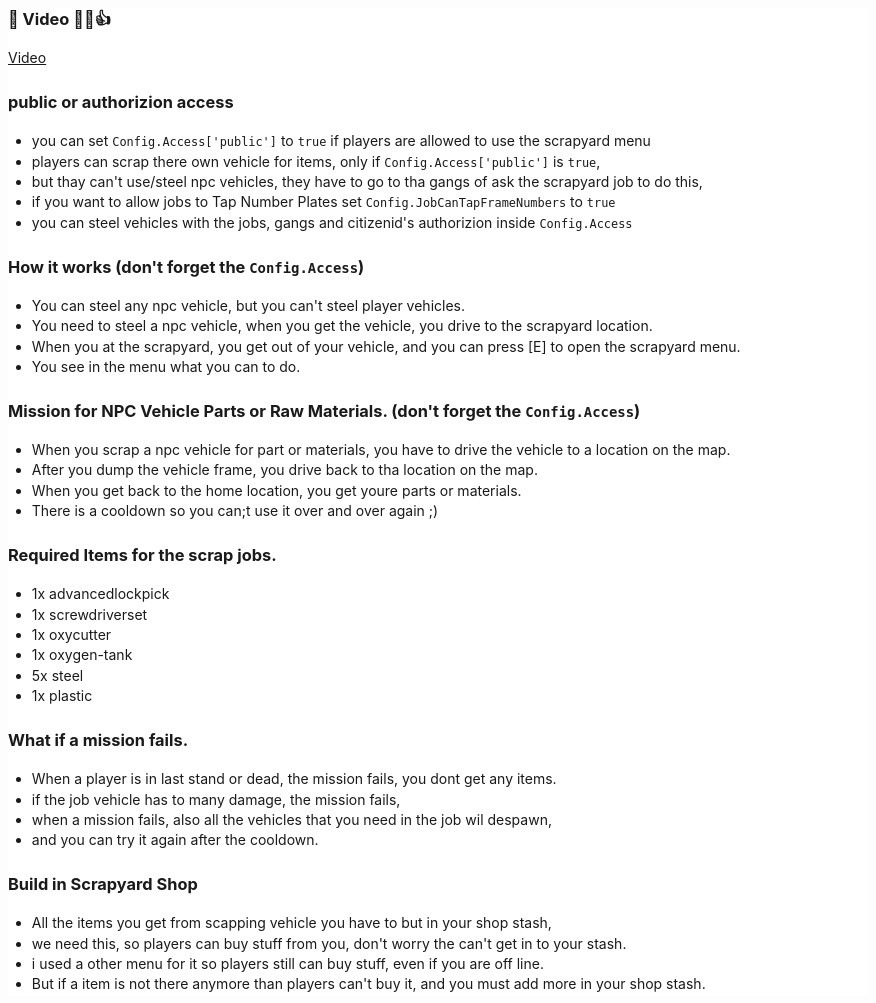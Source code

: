 
### 🎥 Video 👊😁👍
[Video](https://www.youtube.com/c/MaDHouSe79)


### public or authorizion access
- you can set `Config.Access['public']` to `true` if players are allowed to use the scrapyard menu
- players can scrap there own vehicle for items, only if `Config.Access['public']` is `true`, 
- but thay can't use/steel npc vehicles, they have to go to tha gangs of ask the scrapyard job to do this,
- if you want to allow jobs to Tap Number Plates set `Config.JobCanTapFrameNumbers` to `true` 
- you can steel vehicles with the jobs, gangs and citizenid's authorizion inside `Config.Access`


### How it works (don't forget the `Config.Access`)
- You can steel any npc vehicle, but you can't steel player vehicles.
- You need to steel a npc vehicle, when you get the vehicle, you drive to the scrapyard location.
- When you at the scrapyard, you get out of your vehicle, and you can press [E] to open the scrapyard menu.
- You see in the menu what you can to do.


### Mission for NPC Vehicle Parts or Raw Materials. (don't forget the `Config.Access`)
- When you scrap a npc vehicle for part or materials, you have to drive the vehicle to a location on the map.
- After you dump the vehicle frame, you drive back to tha location on the map.
- When you get back to the home location, you get youre parts or materials.
- There is a cooldown so you can;t use it over and over again ;)


### Required Items for the scrap jobs.
- 1x advancedlockpick
- 1x screwdriverset
- 1x oxycutter
- 1x oxygen-tank
- 5x steel
- 1x plastic


### What if a mission fails.
- When a player is in last stand or dead, the mission fails, you dont get any items.
- if the job vehicle has to many damage, the mission fails,
- when a mission fails, also all the vehicles that you need in the job wil despawn, 
- and you can try it again after the cooldown.


### Build in Scrapyard Shop
- All the items you get from scapping vehicle you have to but in your shop stash,
- we need this, so players can buy stuff from you, don't worry the can't get in to your stash.
- i used a other menu for it so players still can buy stuff, even if you are off line.
- But if a item is not there anymore than players can't buy it, and you must add more in your shop stash.
